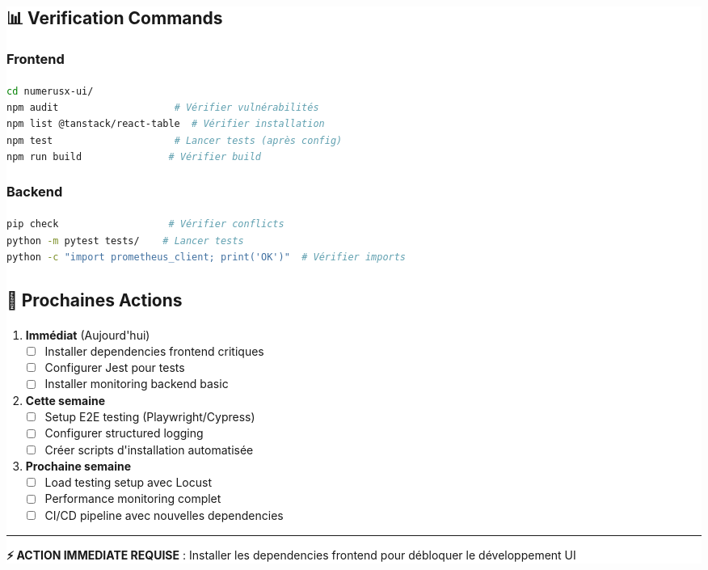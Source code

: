 ## 📊 Verification Commands

### Frontend
```bash
cd numerusx-ui/
npm audit                    # Vérifier vulnérabilités
npm list @tanstack/react-table  # Vérifier installation
npm test                     # Lancer tests (après config)
npm run build               # Vérifier build
```

### Backend
```bash
pip check                   # Vérifier conflicts
python -m pytest tests/    # Lancer tests
python -c "import prometheus_client; print('OK')"  # Vérifier imports
```

## 🎯 Prochaines Actions

1. **Immédiat** (Aujourd'hui)
   - [ ] Installer dependencies frontend critiques
   - [ ] Configurer Jest pour tests
   - [ ] Installer monitoring backend basic

2. **Cette semaine**
   - [ ] Setup E2E testing (Playwright/Cypress)
   - [ ] Configurer structured logging
   - [ ] Créer scripts d'installation automatisée

3. **Prochaine semaine**
   - [ ] Load testing setup avec Locust
   - [ ] Performance monitoring complet
   - [ ] CI/CD pipeline avec nouvelles dependencies

---

**⚡ ACTION IMMEDIATE REQUISE** : Installer les dependencies frontend pour débloquer le développement UI 